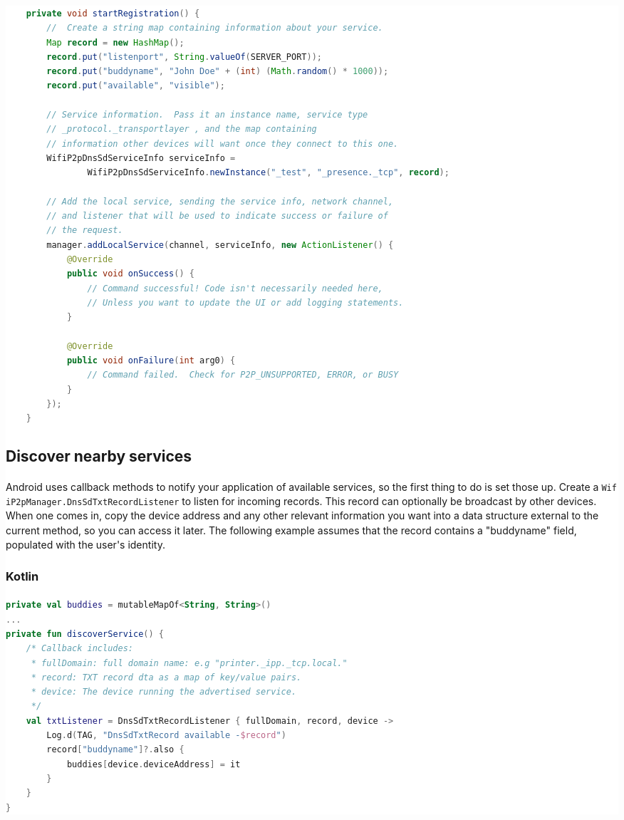 ```java
    private void startRegistration() {
        //  Create a string map containing information about your service.
        Map record = new HashMap();
        record.put("listenport", String.valueOf(SERVER_PORT));
        record.put("buddyname", "John Doe" + (int) (Math.random() * 1000));
        record.put("available", "visible");

        // Service information.  Pass it an instance name, service type
        // _protocol._transportlayer , and the map containing
        // information other devices will want once they connect to this one.
        WifiP2pDnsSdServiceInfo serviceInfo =
                WifiP2pDnsSdServiceInfo.newInstance("_test", "_presence._tcp", record);

        // Add the local service, sending the service info, network channel,
        // and listener that will be used to indicate success or failure of
        // the request.
        manager.addLocalService(channel, serviceInfo, new ActionListener() {
            @Override
            public void onSuccess() {
                // Command successful! Code isn't necessarily needed here,
                // Unless you want to update the UI or add logging statements.
            }

            @Override
            public void onFailure(int arg0) {
                // Command failed.  Check for P2P_UNSUPPORTED, ERROR, or BUSY
            }
        });
    }
```

Discover nearby services
------------------------

Android uses callback methods to notify your application of available services, so the first thing to do is set those up. Create a `WifiP2pManager.DnsSdTxtRecordListener` to listen for incoming records. This record can optionally be broadcast by other devices. When one comes in, copy the device address and any other relevant information you want into a data structure external to the current method, so you can access it later. The following example assumes that the record contains a "buddyname" field, populated with the user's identity.

### Kotlin

```kotlin
private val buddies = mutableMapOf<String, String>()
...
private fun discoverService() {
    /* Callback includes:
     * fullDomain: full domain name: e.g "printer._ipp._tcp.local."
     * record: TXT record dta as a map of key/value pairs.
     * device: The device running the advertised service.
     */
    val txtListener = DnsSdTxtRecordListener { fullDomain, record, device ->
        Log.d(TAG, "DnsSdTxtRecord available -$record")
        record["buddyname"]?.also {
            buddies[device.deviceAddress] = it
        }
    }
}
```
